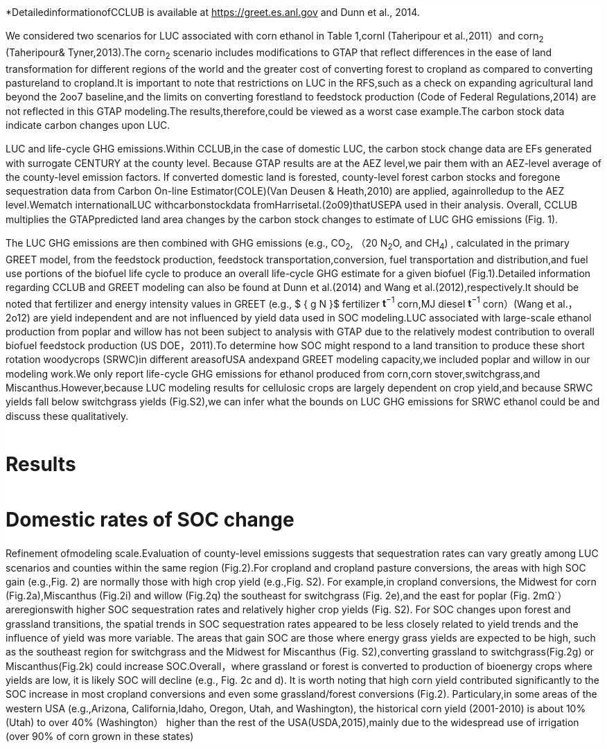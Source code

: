 \*DetailedinformationofCCLUB is available at https://greet.es.anl.gov and Dunn et al., 2014.

We considered two scenarios for LUC associated with corn ethanol in Table 1,cornl (Taheripour et al.,2011）and $\mathrm { c o r n } _ { 2 }$ (Taheripour& Tyner,2013).The $\mathrm { c o r n } _ { 2 }$ scenario includes modifications to GTAP that reflect differences in the ease of land transformation for different regions of the world and the greater cost of converting forest to cropland as compared to converting pastureland to cropland.It is important to note that restrictions on LUC in the RFS,such as a check on expanding agricultural land beyond the 2oo7 baseline,and the limits on converting forestland to feedstock production (Code of Federal Regulations,2014) are not reflected in this GTAP modeling.The results,therefore,could be viewed as a worst case example.The carbon stock data indicate carbon changes upon LUC.

LUC and life-cycle GHG emissions.Within CCLUB,in the case of domestic LUC, the carbon stock change data are EFs generated with surrogate CENTURY at the county level. Because GTAP results are at the AEZ level,we pair them with an AEZ-level average of the county-level emission factors. If converted domestic land is forested, county-level forest carbon stocks and foregone sequestration data from Carbon On-line Estimator(COLE)(Van Deusen & Heath,2010) are applied, againrolledup to the AEZ level.Wematch internationalLUC withcarbonstockdata fromHarrisetal.(2o09)thatUSEPA used in their analysis. Overall, CCLUB multiplies the GTAPpredicted land area changes by the carbon stock changes to estimate of LUC GHG emissions (Fig. 1).

The LUC GHG emissions are then combined with GHG emissions (e.g., $\mathrm { C O } _ { 2 } ,$ （20 ${ \mathrm { N } } _ { 2 } { \mathrm { O } } ,$ and $\mathrm { C H } _ { 4 } )$ , calculated in the primary GREET model, from the feedstock production, feedstock transportation,conversion, fuel transportation and distribution,and fuel use portions of the biofuel life cycle to produce an overall life-cycle GHG estimate for a given biofuel (Fig.1).Detailed information regarding CCLUB and GREET modeling can also be found at Dunn et al.(2014) and Wang et al.(2012),respectively.It should be noted that fertilizer and energy intensity values in GREET (e.g., $ { g N }$ fertilizer $\mathbf { t } ^ { - 1 }$ corn,MJ diesel $\mathbf { t } ^ { - 1 }$ corn）(Wang et al.，2o12) are yield independent and are not influenced by yield data used in SOC modeling.LUC associated with large-scale ethanol production from poplar and willow has not been subject to analysis with GTAP due to the relatively modest contribution to overall biofuel feedstock production (US DOE，2011).To determine how SOC might respond to a land transition to produce these short rotation woodycrops (SRWC)in different areasofUSA andexpand GREET modeling capacity,we included poplar and willow in our modeling work.We only report life-cycle GHG emissions for ethanol produced from corn,corn stover,switchgrass,and Miscanthus.However,because LUC modeling results for cellulosic crops are largely dependent on crop yield,and because SRWC yields fall below switchgrass yields (Fig.S2),we can infer what the bounds on LUC GHG emissions for SRWC ethanol could be and discuss these qualitatively.

# Results

# Domestic rates of SOC change

Refinement ofmodeling scale.Evaluation of county-level emissions suggests that sequestration rates can vary greatly among LUC scenarios and counties within the same region (Fig.2).For cropland and cropland pasture conversions, the areas with high SOC gain (e.g.,Fig. 2) are normally those with high crop yield (e.g.,Fig. S2). For example,in cropland conversions, the Midwest for corn (Fig.2a),Miscanthus (Fig.2i) and willow (Fig.2q) the southeast for switchgrass (Fig. 2e),and the east for poplar (Fig. $2 \mathrm { m } \mathrm { \dot { \Omega } }$ ）areregionswith higher SOC sequestration rates and relatively higher crop yields (Fig. S2). For SOC changes upon forest and grassland transitions, the spatial trends in SOC sequestration rates appeared to be less closely related to yield trends and the influence of yield was more variable. The areas that gain SOC are those where energy grass yields are expected to be high, such as the southeast region for switchgrass and the Midwest for Miscanthus (Fig. S2),converting grassland to switchgrass(Fig.2g) or Miscanthus(Fig.2k) could increase SOC.Overall，where grassland or forest is converted to production of bioenergy crops where yields are low, it is likely SOC will decline (e.g., Fig. 2c and d). It is worth noting that high corn yield contributed significantly to the SOC increase in most cropland conversions and even some grassland/forest conversions (Fig.2). Particulary,in some areas of the western USA (e.g.,Arizona, California,Idaho, Oregon, $\mathrm { U t a h } ,$ and Washington), the historical corn yield (2001-2010) is about $10 \%$ (Utah) to over $4 0 \%$ (Washington） higher than the rest of the USA(USDA,2015),mainly due to the widespread use of irrigation (over $90 \%$ of corn grown in these states)
